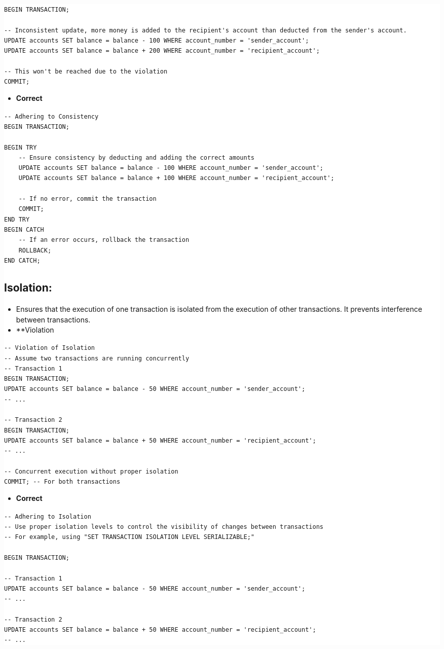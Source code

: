 ```
BEGIN TRANSACTION;

-- Inconsistent update, more money is added to the recipient's account than deducted from the sender's account.
UPDATE accounts SET balance = balance - 100 WHERE account_number = 'sender_account';
UPDATE accounts SET balance = balance + 200 WHERE account_number = 'recipient_account';

-- This won't be reached due to the violation
COMMIT;
```
- **Correct**
```
-- Adhering to Consistency
BEGIN TRANSACTION;

BEGIN TRY
    -- Ensure consistency by deducting and adding the correct amounts
    UPDATE accounts SET balance = balance - 100 WHERE account_number = 'sender_account';
    UPDATE accounts SET balance = balance + 100 WHERE account_number = 'recipient_account';

    -- If no error, commit the transaction
    COMMIT;
END TRY
BEGIN CATCH
    -- If an error occurs, rollback the transaction
    ROLLBACK;
END CATCH;
```
## Isolation:
- Ensures that the execution of one transaction is isolated from the execution of other transactions. It prevents interference between transactions.
- **Violation
```
-- Violation of Isolation
-- Assume two transactions are running concurrently
-- Transaction 1
BEGIN TRANSACTION;
UPDATE accounts SET balance = balance - 50 WHERE account_number = 'sender_account';
-- ...

-- Transaction 2
BEGIN TRANSACTION;
UPDATE accounts SET balance = balance + 50 WHERE account_number = 'recipient_account';
-- ...

-- Concurrent execution without proper isolation
COMMIT; -- For both transactions
```
- **Correct**
```
-- Adhering to Isolation
-- Use proper isolation levels to control the visibility of changes between transactions
-- For example, using "SET TRANSACTION ISOLATION LEVEL SERIALIZABLE;"

BEGIN TRANSACTION;

-- Transaction 1
UPDATE accounts SET balance = balance - 50 WHERE account_number = 'sender_account';
-- ...

-- Transaction 2
UPDATE accounts SET balance = balance + 50 WHERE account_number = 'recipient_account';
-- ...
```